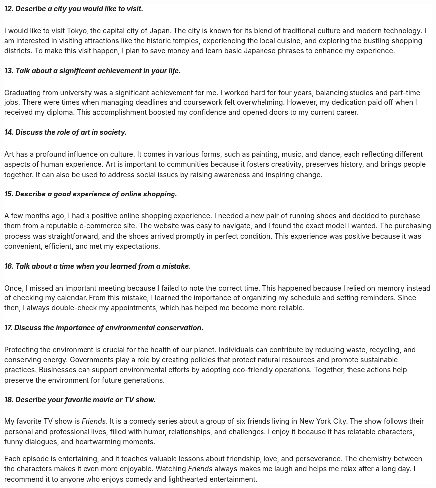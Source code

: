##### 12. Describe a city you would like to visit.
I would like to visit Tokyo, the capital city of Japan. The city is known for its blend of traditional culture and modern technology. I am interested in visiting attractions like the historic temples, experiencing the local cuisine, and exploring the bustling shopping districts. To make this visit happen, I plan to save money and learn basic Japanese phrases to enhance my experience.

##### 13. Talk about a significant achievement in your life.
Graduating from university was a significant achievement for me. I worked hard for four years, balancing studies and part-time jobs. There were times when managing deadlines and coursework felt overwhelming. However, my dedication paid off when I received my diploma. This accomplishment boosted my confidence and opened doors to my current career.

##### 14. Discuss the role of art in society.
Art has a profound influence on culture. It comes in various forms, such as painting, music, and dance, each reflecting different aspects of human experience. Art is important to communities because it fosters creativity, preserves history, and brings people together. It can also be used to address social issues by raising awareness and inspiring change.

##### 15. Describe a good experience of online shopping.
A few months ago, I had a positive online shopping experience. I needed a new pair of running shoes and decided to purchase them from a reputable e-commerce site. The website was easy to navigate, and I found the exact model I wanted. The purchasing process was straightforward, and the shoes arrived promptly in perfect condition. This experience was positive because it was convenient, efficient, and met my expectations.

##### 16. Talk about a time when you learned from a mistake.
Once, I missed an important meeting because I failed to note the correct time. This happened because I relied on memory instead of checking my calendar. From this mistake, I learned the importance of organizing my schedule and setting reminders. Since then, I always double-check my appointments, which has helped me become more reliable.

##### 17. Discuss the importance of environmental conservation.
Protecting the environment is crucial for the health of our planet. Individuals can contribute by reducing waste, recycling, and conserving energy. Governments play a role by creating policies that protect natural resources and promote sustainable practices. Businesses can support environmental efforts by adopting eco-friendly operations. Together, these actions help preserve the environment for future generations.

##### **18. Describe your favorite movie or TV show.**

My favorite TV show is *Friends*. It is a comedy series about a group of six friends living in New York City. The show follows their personal and professional lives, filled with humor, relationships, and challenges. I enjoy it because it has relatable characters, funny dialogues, and heartwarming moments. 

Each episode is entertaining, and it teaches valuable lessons about friendship, love, and perseverance. The chemistry between the characters makes it even more enjoyable. Watching *Friends* always makes me laugh and helps me relax after a long day. I recommend it to anyone who enjoys comedy and lighthearted entertainment.
